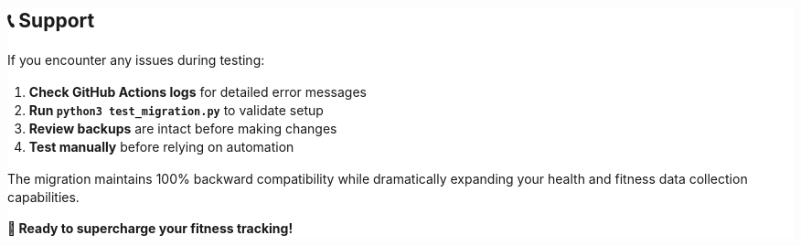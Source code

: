 
## 📞 **Support**

If you encounter any issues during testing:

1. **Check GitHub Actions logs** for detailed error messages
2. **Run `python3 test_migration.py`** to validate setup
3. **Review backups** are intact before making changes
4. **Test manually** before relying on automation

The migration maintains 100% backward compatibility while dramatically expanding your health and fitness data collection capabilities.

**🎉 Ready to supercharge your fitness tracking!** 